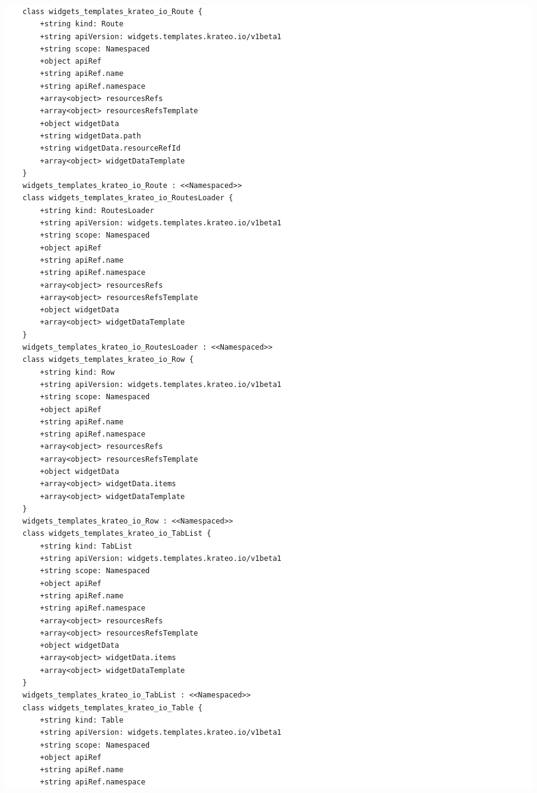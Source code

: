 ```mermaid
    class widgets_templates_krateo_io_Route {
        +string kind: Route
        +string apiVersion: widgets.templates.krateo.io/v1beta1
        +string scope: Namespaced
        +object apiRef
        +string apiRef.name
        +string apiRef.namespace
        +array<object> resourcesRefs
        +array<object> resourcesRefsTemplate
        +object widgetData
        +string widgetData.path
        +string widgetData.resourceRefId
        +array<object> widgetDataTemplate
    }
    widgets_templates_krateo_io_Route : <<Namespaced>>
    class widgets_templates_krateo_io_RoutesLoader {
        +string kind: RoutesLoader
        +string apiVersion: widgets.templates.krateo.io/v1beta1
        +string scope: Namespaced
        +object apiRef
        +string apiRef.name
        +string apiRef.namespace
        +array<object> resourcesRefs
        +array<object> resourcesRefsTemplate
        +object widgetData
        +array<object> widgetDataTemplate
    }
    widgets_templates_krateo_io_RoutesLoader : <<Namespaced>>
    class widgets_templates_krateo_io_Row {
        +string kind: Row
        +string apiVersion: widgets.templates.krateo.io/v1beta1
        +string scope: Namespaced
        +object apiRef
        +string apiRef.name
        +string apiRef.namespace
        +array<object> resourcesRefs
        +array<object> resourcesRefsTemplate
        +object widgetData
        +array<object> widgetData.items
        +array<object> widgetDataTemplate
    }
    widgets_templates_krateo_io_Row : <<Namespaced>>
    class widgets_templates_krateo_io_TabList {
        +string kind: TabList
        +string apiVersion: widgets.templates.krateo.io/v1beta1
        +string scope: Namespaced
        +object apiRef
        +string apiRef.name
        +string apiRef.namespace
        +array<object> resourcesRefs
        +array<object> resourcesRefsTemplate
        +object widgetData
        +array<object> widgetData.items
        +array<object> widgetDataTemplate
    }
    widgets_templates_krateo_io_TabList : <<Namespaced>>
    class widgets_templates_krateo_io_Table {
        +string kind: Table
        +string apiVersion: widgets.templates.krateo.io/v1beta1
        +string scope: Namespaced
        +object apiRef
        +string apiRef.name
        +string apiRef.namespace
```
